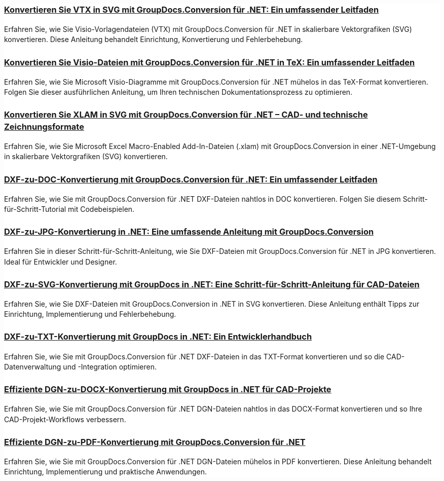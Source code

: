 ### [Konvertieren Sie VTX in SVG mit GroupDocs.Conversion für .NET: Ein umfassender Leitfaden](./convert-vtx-to-svg-groupdocs-net/)
Erfahren Sie, wie Sie Visio-Vorlagendateien (VTX) mit GroupDocs.Conversion für .NET in skalierbare Vektorgrafiken (SVG) konvertieren. Diese Anleitung behandelt Einrichtung, Konvertierung und Fehlerbehebung.

### [Konvertieren Sie Visio-Dateien mit GroupDocs.Conversion für .NET in TeX: Ein umfassender Leitfaden](./convert-visio-to-tex-groupdocs-net/)
Erfahren Sie, wie Sie Microsoft Visio-Diagramme mit GroupDocs.Conversion für .NET mühelos in das TeX-Format konvertieren. Folgen Sie dieser ausführlichen Anleitung, um Ihren technischen Dokumentationsprozess zu optimieren.

### [Konvertieren Sie XLAM in SVG mit GroupDocs.Conversion für .NET – CAD- und technische Zeichnungsformate](./convert-xlam-svg-groupdocs-conversion-dotnet/)
Erfahren Sie, wie Sie Microsoft Excel Macro-Enabled Add-In-Dateien (.xlam) mit GroupDocs.Conversion in einer .NET-Umgebung in skalierbare Vektorgrafiken (SVG) konvertieren.

### [DXF-zu-DOC-Konvertierung mit GroupDocs.Conversion für .NET: Ein umfassender Leitfaden](./dxf-to-doc-conversion-groupdocs-conversion-net/)
Erfahren Sie, wie Sie mit GroupDocs.Conversion für .NET DXF-Dateien nahtlos in DOC konvertieren. Folgen Sie diesem Schritt-für-Schritt-Tutorial mit Codebeispielen.

### [DXF-zu-JPG-Konvertierung in .NET: Eine umfassende Anleitung mit GroupDocs.Conversion](./dxf-to-jpg-conversion-groupdocs-net/)
Erfahren Sie in dieser Schritt-für-Schritt-Anleitung, wie Sie DXF-Dateien mit GroupDocs.Conversion für .NET in JPG konvertieren. Ideal für Entwickler und Designer.

### [DXF-zu-SVG-Konvertierung mit GroupDocs in .NET: Eine Schritt-für-Schritt-Anleitung für CAD-Dateien](./dxf-to-svg-conversion-groupdocs-net/)
Erfahren Sie, wie Sie DXF-Dateien mit GroupDocs.Conversion in .NET in SVG konvertieren. Diese Anleitung enthält Tipps zur Einrichtung, Implementierung und Fehlerbehebung.

### [DXF-zu-TXT-Konvertierung mit GroupDocs in .NET: Ein Entwicklerhandbuch](./dxf-to-txt-conversion-groupdocs-net/)
Erfahren Sie, wie Sie mit GroupDocs.Conversion für .NET DXF-Dateien in das TXT-Format konvertieren und so die CAD-Datenverwaltung und -Integration optimieren.

### [Effiziente DGN-zu-DOCX-Konvertierung mit GroupDocs in .NET für CAD-Projekte](./convert-dgn-docx-groupdocs-net/)
Erfahren Sie, wie Sie mit GroupDocs.Conversion für .NET DGN-Dateien nahtlos in das DOCX-Format konvertieren und so Ihre CAD-Projekt-Workflows verbessern.

### [Effiziente DGN-zu-PDF-Konvertierung mit GroupDocs.Conversion für .NET](./convert-dgn-to-pdf-groupdocs-net/)
Erfahren Sie, wie Sie mit GroupDocs.Conversion für .NET DGN-Dateien mühelos in PDF konvertieren. Diese Anleitung behandelt Einrichtung, Implementierung und praktische Anwendungen.
